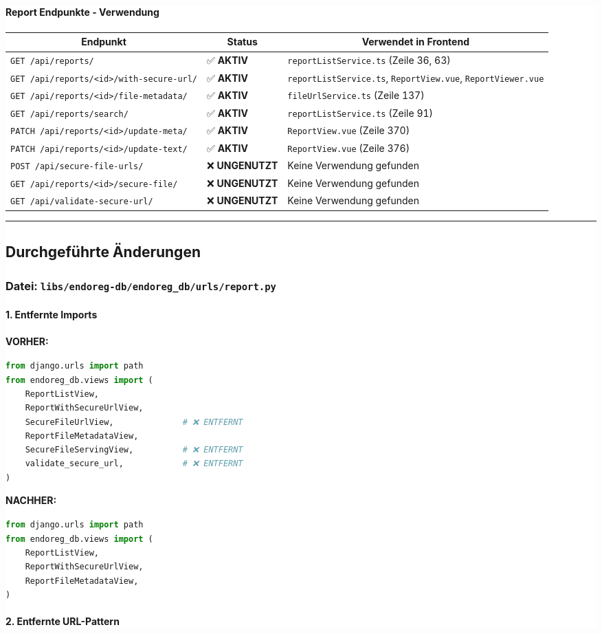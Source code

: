 #### Report Endpunkte - Verwendung

| Endpunkt | Status | Verwendet in Frontend |
|----------|--------|----------------------|
| `GET /api/reports/` | ✅ **AKTIV** | `reportListService.ts` (Zeile 36, 63) |
| `GET /api/reports/<id>/with-secure-url/` | ✅ **AKTIV** | `reportListService.ts`, `ReportView.vue`, `ReportViewer.vue` |
| `GET /api/reports/<id>/file-metadata/` | ✅ **AKTIV** | `fileUrlService.ts` (Zeile 137) |
| `GET /api/reports/search/` | ✅ **AKTIV** | `reportListService.ts` (Zeile 91) |
| `PATCH /api/reports/<id>/update-meta/` | ✅ **AKTIV** | `ReportView.vue` (Zeile 370) |
| `PATCH /api/reports/<id>/update-text/` | ✅ **AKTIV** | `ReportView.vue` (Zeile 376) |
| `POST /api/secure-file-urls/` | ❌ **UNGENUTZT** | Keine Verwendung gefunden |
| `GET /api/reports/<id>/secure-file/` | ❌ **UNGENUTZT** | Keine Verwendung gefunden |
| `GET /api/validate-secure-url/` | ❌ **UNGENUTZT** | Keine Verwendung gefunden |

---

## Durchgeführte Änderungen

### Datei: `libs/endoreg-db/endoreg_db/urls/report.py`

#### 1. Entfernte Imports

**VORHER:**
```python
from django.urls import path
from endoreg_db.views import (
    ReportListView,
    ReportWithSecureUrlView,
    SecureFileUrlView,              # ❌ ENTFERNT
    ReportFileMetadataView,
    SecureFileServingView,          # ❌ ENTFERNT
    validate_secure_url,            # ❌ ENTFERNT
)
```

**NACHHER:**
```python
from django.urls import path
from endoreg_db.views import (
    ReportListView,
    ReportWithSecureUrlView,
    ReportFileMetadataView,
)
```

#### 2. Entfernte URL-Pattern
